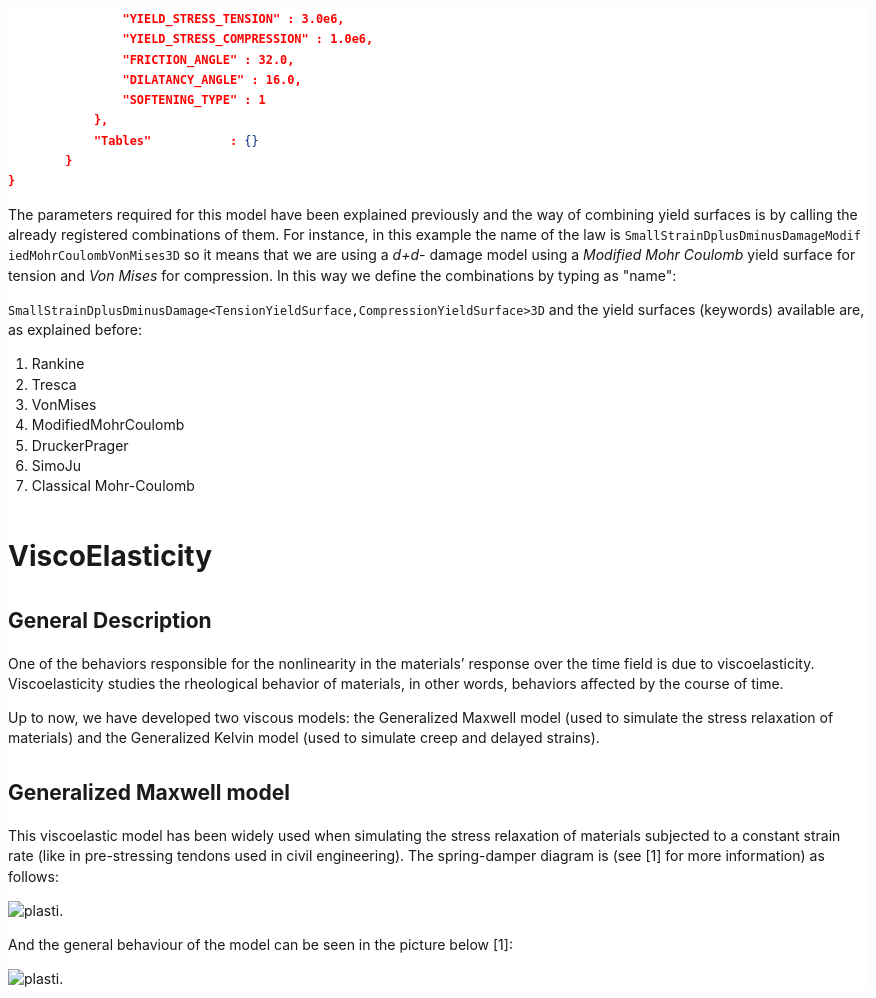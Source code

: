 ~~~json
                "YIELD_STRESS_TENSION" : 3.0e6,
                "YIELD_STRESS_COMPRESSION" : 1.0e6,
                "FRICTION_ANGLE" : 32.0,
                "DILATANCY_ANGLE" : 16.0,
                "SOFTENING_TYPE" : 1
            },
            "Tables"           : {}
        }
}
~~~

The parameters required for this model have been explained previously and the way of combining yield surfaces is by calling the already registered combinations of them. For instance, in this example the name of the law is `SmallStrainDplusDminusDamageModifiedMohrCoulombVonMises3D` so it means that we are using a *d+d-* damage model using a *Modified Mohr Coulomb* yield surface for tension and *Von Mises* for compression. In this way we define the combinations by typing as "name":

`SmallStrainDplusDminusDamage<TensionYieldSurface,CompressionYieldSurface>3D` and the yield surfaces (keywords) available are, as explained before:

1. Rankine
2. Tresca
3. VonMises
4. ModifiedMohrCoulomb 
5. DruckerPrager
6. SimoJu
7. Classical Mohr-Coulomb

# ViscoElasticity

## General Description

One of the behaviors responsible for the nonlinearity in the materials’ response over the time field is due to viscoelasticity. Viscoelasticity studies the rheological behavior of materials, in other words, behaviors affected by the course of time.

Up to now, we have developed two viscous models: the Generalized Maxwell model (used to simulate the stress relaxation of materials) and the Generalized Kelvin model (used to simulate creep and delayed strains).

## Generalized Maxwell model

This viscoelastic model has been widely used when simulating the stress relaxation of materials subjected to a constant strain rate (like in pre-stressing tendons used in civil engineering). The spring-damper diagram is (see [1] for more information) as follows:

![plasti.](https://raw.githubusercontent.com/KratosMultiphysics/Documentation/master/Wiki_files/CL%20StructuralMech/maxwell.PNG)

And the general behaviour of the model can be seen in the picture below [1]:

![plasti.](https://raw.githubusercontent.com/KratosMultiphysics/Documentation/master/Wiki_files/CL%20StructuralMech/mawell2.PNG)
